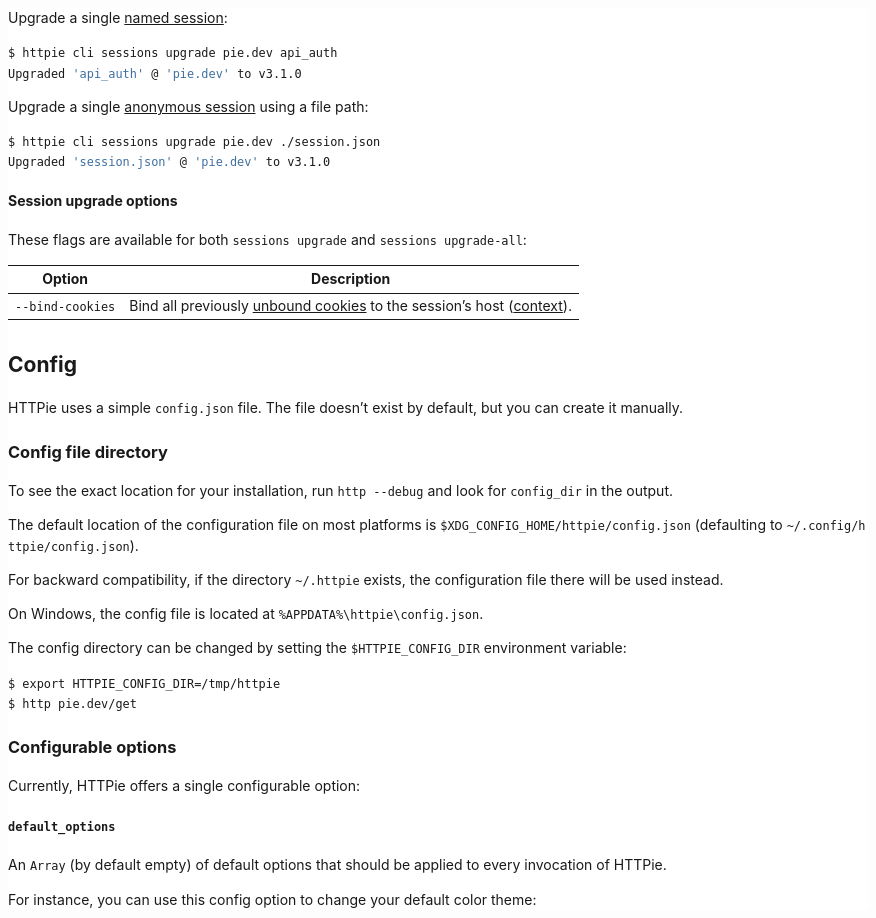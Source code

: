Upgrade a single [named session](#named-sessions):

```bash
$ httpie cli sessions upgrade pie.dev api_auth
Upgraded 'api_auth' @ 'pie.dev' to v3.1.0
```

Upgrade a single [anonymous session](#anonymous-sessions) using a file path:

```bash
$ httpie cli sessions upgrade pie.dev ./session.json
Upgraded 'session.json' @ 'pie.dev' to v3.1.0
```

#### Session upgrade options

These flags are available for both `sessions upgrade` and `sessions upgrade-all`:

| Option           | Description                                                                                                                                                                   |
|------------------|-------------------------------------------------------------------------------------------------------------------------------------------------------------------------------|
| `--bind-cookies` | Bind all previously [unbound cookies](#host-based-cookie-policy) to the session’s host ([context](https://github.com/httpie/cli/security/advisories/GHSA-9w4w-cpc8-h2fq)). |


## Config

HTTPie uses a simple `config.json` file.
The file doesn’t exist by default, but you can create it manually.

### Config file directory

To see the exact location for your installation, run `http --debug` and look for `config_dir` in the output.

The default location of the configuration file on most platforms is `$XDG_CONFIG_HOME/httpie/config.json` (defaulting to `~/.config/httpie/config.json`).

For backward compatibility, if the directory `~/.httpie` exists, the configuration file there will be used instead.

On Windows, the config file is located at `%APPDATA%\httpie\config.json`.

The config directory can be changed by setting the `$HTTPIE_CONFIG_DIR` environment variable:

```bash
$ export HTTPIE_CONFIG_DIR=/tmp/httpie
$ http pie.dev/get
```

### Configurable options

Currently, HTTPie offers a single configurable option:

#### `default_options`

An `Array` (by default empty) of default options that should be applied to every invocation of HTTPie.

For instance, you can use this config option to change your default color theme:
